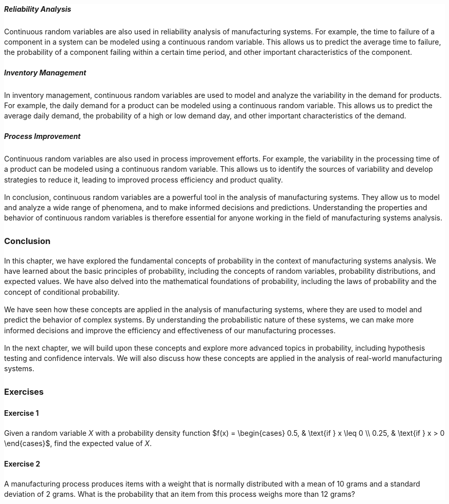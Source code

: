 ##### Reliability Analysis

Continuous random variables are also used in reliability analysis of manufacturing systems. For example, the time to failure of a component in a system can be modeled using a continuous random variable. This allows us to predict the average time to failure, the probability of a component failing within a certain time period, and other important characteristics of the component.

##### Inventory Management

In inventory management, continuous random variables are used to model and analyze the variability in the demand for products. For example, the daily demand for a product can be modeled using a continuous random variable. This allows us to predict the average daily demand, the probability of a high or low demand day, and other important characteristics of the demand.

##### Process Improvement

Continuous random variables are also used in process improvement efforts. For example, the variability in the processing time of a product can be modeled using a continuous random variable. This allows us to identify the sources of variability and develop strategies to reduce it, leading to improved process efficiency and product quality.

In conclusion, continuous random variables are a powerful tool in the analysis of manufacturing systems. They allow us to model and analyze a wide range of phenomena, and to make informed decisions and predictions. Understanding the properties and behavior of continuous random variables is therefore essential for anyone working in the field of manufacturing systems analysis.

### Conclusion

In this chapter, we have explored the fundamental concepts of probability in the context of manufacturing systems analysis. We have learned about the basic principles of probability, including the concepts of random variables, probability distributions, and expected values. We have also delved into the mathematical foundations of probability, including the laws of probability and the concept of conditional probability.

We have seen how these concepts are applied in the analysis of manufacturing systems, where they are used to model and predict the behavior of complex systems. By understanding the probabilistic nature of these systems, we can make more informed decisions and improve the efficiency and effectiveness of our manufacturing processes.

In the next chapter, we will build upon these concepts and explore more advanced topics in probability, including hypothesis testing and confidence intervals. We will also discuss how these concepts are applied in the analysis of real-world manufacturing systems.

### Exercises

#### Exercise 1
Given a random variable $X$ with a probability density function $f(x) = \begin{cases} 0.5, & \text{if } x \leq 0 \\ 0.25, & \text{if } x > 0 \end{cases}$, find the expected value of $X$.

#### Exercise 2
A manufacturing process produces items with a weight that is normally distributed with a mean of 10 grams and a standard deviation of 2 grams. What is the probability that an item from this process weighs more than 12 grams?
